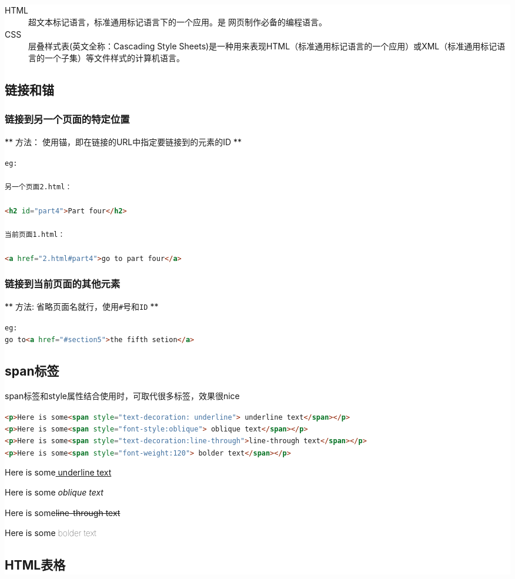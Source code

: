 <dl>
    <dt>HTML</dt>
    <dd>超文本标记语言，标准通用标记语言下的一个应用。是 网页制作必备的编程语言。</dd>
    <dt>CSS</dt>
    <dd>层叠样式表(英文全称：Cascading Style Sheets)是一种用来表现HTML（标准通用标记语言的一个应用）或XML（标准通用标记语言的一个子集）等文件样式的计算机语言。</dd>
</dl>


## 链接和锚

### 链接到另一个页面的特定位置

** 方法： 使用锚，即在链接的URL中指定要链接到的元素的ID **

```html
eg:

另一个页面2.html：

<h2 id="part4">Part four</h2>

当前页面1.html：

<a href="2.html#part4">go to part four</a>

```

### 链接到当前页面的其他元素

** 方法: 省略页面名就行，使用`#`号和`ID` **

```html
eg:
go to<a href="#section5">the fifth setion</a>
```

## span标签

span标签和style属性结合使用时，可取代很多标签，效果很nice

```html
<p>Here is some<span style="text-decoration: underline"> underline text</span></p>
<p>Here is some<span style="font-style:oblique"> oblique text</span></p>
<p>Here is some<span style="text-decoration:line-through">line-through text</span></p>
<p>Here is some<span style="font-weight:120"> bolder text</span></p>
```

<p>Here is some<span style="text-decoration: underline"> underline text</span></p>
<p>Here is some<span style="font-style:oblique"> oblique text</span></p>
<p>Here is some<span style="text-decoration:line-through">line-through text</span></p>
<p>Here is some<span style="font-weight:120"> bolder text</span></p>

## HTML表格
